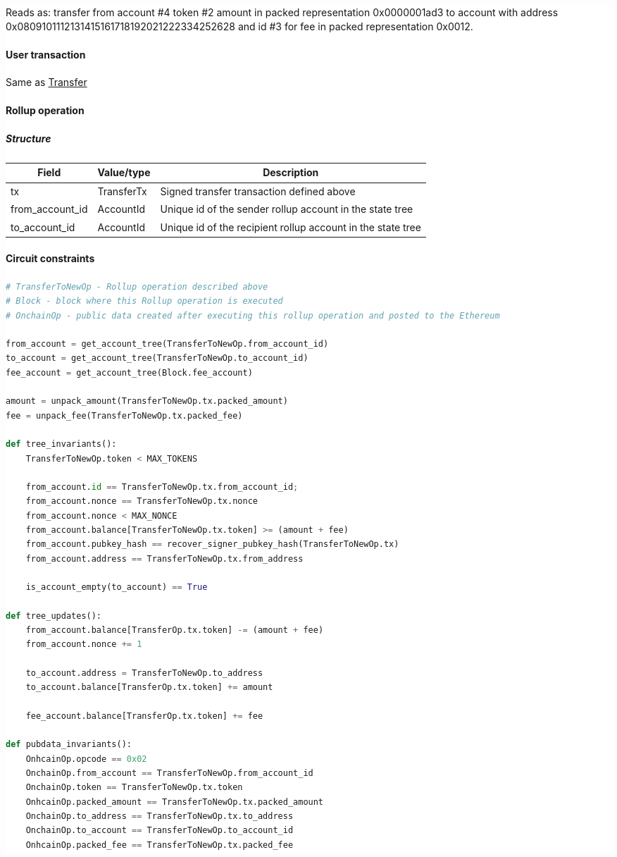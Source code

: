 Reads as: transfer from account #4 token #2 amount in packed representation 0x0000001ad3 to account with address
0x0809101112131415161718192021222334252628 and id #3 for fee in packed representation 0x0012.

#### User transaction

Same as [Transfer](#2-transfer)

#### Rollup operation

##### Structure

| Field           | Value/type | Description                                                 |
| --------------- | ---------- | ----------------------------------------------------------- |
| tx              | TransferTx | Signed transfer transaction defined above                   |
| from_account_id | AccountId  | Unique id of the sender rollup account in the state tree    |
| to_account_id   | AccountId  | Unique id of the recipient rollup account in the state tree |

#### Circuit constraints

```python
# TransferToNewOp - Rollup operation described above
# Block - block where this Rollup operation is executed
# OnchainOp - public data created after executing this rollup operation and posted to the Ethereum

from_account = get_account_tree(TransferToNewOp.from_account_id)
to_account = get_account_tree(TransferToNewOp.to_account_id)
fee_account = get_account_tree(Block.fee_account)

amount = unpack_amount(TransferToNewOp.tx.packed_amount)
fee = unpack_fee(TransferToNewOp.tx.packed_fee)

def tree_invariants():
    TransferToNewOp.token < MAX_TOKENS

    from_account.id == TransferToNewOp.tx.from_account_id;
    from_account.nonce == TransferToNewOp.tx.nonce
    from_account.nonce < MAX_NONCE
    from_account.balance[TransferToNewOp.tx.token] >= (amount + fee)
    from_account.pubkey_hash == recover_signer_pubkey_hash(TransferToNewOp.tx)
    from_account.address == TransferToNewOp.tx.from_address

    is_account_empty(to_account) == True

def tree_updates():
    from_account.balance[TransferOp.tx.token] -= (amount + fee)
    from_account.nonce += 1

    to_account.address = TransferToNewOp.to_address
    to_account.balance[TransferOp.tx.token] += amount

    fee_account.balance[TransferOp.tx.token] += fee

def pubdata_invariants():
    OnhcainOp.opcode == 0x02
    OnchainOp.from_account == TransferToNewOp.from_account_id
    OnchainOp.token == TransferToNewOp.tx.token
    OnhcainOp.packed_amount == TransferToNewOp.tx.packed_amount
    OnchainOp.to_address == TransferToNewOp.tx.to_address
    OnchainOp.to_account == TransferToNewOp.to_account_id
    OnhcainOp.packed_fee == TransferToNewOp.tx.packed_fee
```
